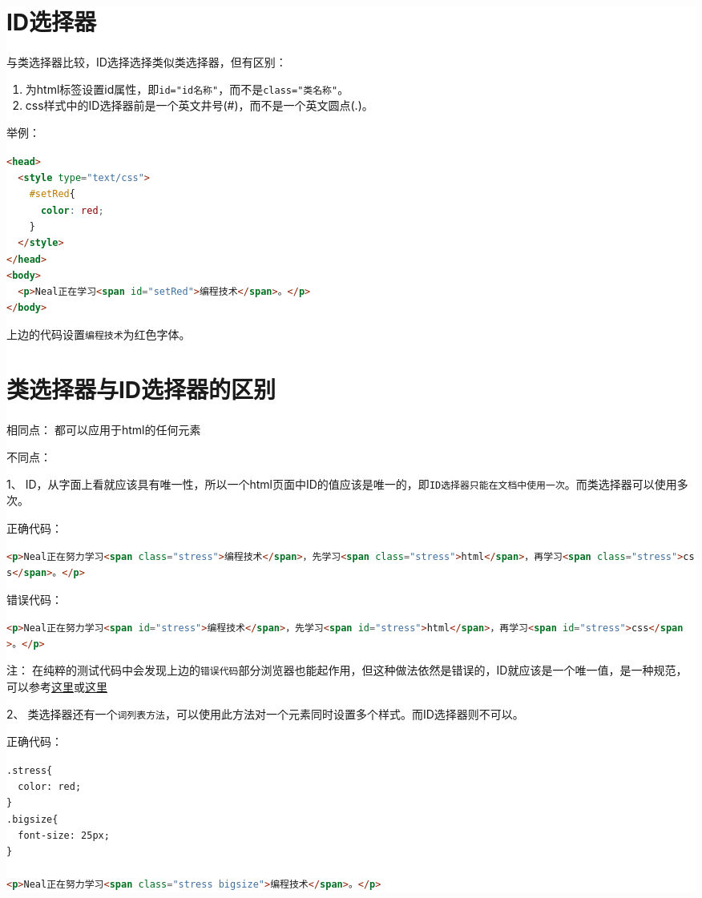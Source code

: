 # ID选择器

与类选择器比较，ID选择选择类似类选择器，但有区别：

1. 为html标签设置id属性，即`id="id名称"`，而不是`class="类名称"`。
2. css样式中的ID选择器前是一个英文井号(#)，而不是一个英文圆点(.)。

举例：

```html
<head>
  <style type="text/css">
    #setRed{
      color: red;
    }
  </style>
</head>
<body>
  <p>Neal正在学习<span id="setRed">编程技术</span>。</p>
</body>
```

上边的代码设置`编程技术`为红色字体。

# 类选择器与ID选择器的区别

相同点： 都可以应用于html的任何元素

不同点：

1、 ID，从字面上看就应该具有唯一性，所以一个html页面中ID的值应该是唯一的，即`ID选择器只能在文档中使用一次`。而类选择器可以使用多次。

正确代码：

```html
<p>Neal正在努力学习<span class="stress">编程技术</span>，先学习<span class="stress">html</span>，再学习<span class="stress">css</span>。</p>
```

错误代码：

```html
<p>Neal正在努力学习<span id="stress">编程技术</span>，先学习<span id="stress">html</span>，再学习<span id="stress">css</span>。</p>
```

注： 在纯粹的测试代码中会发现上边的`错误代码`部分浏览器也能起作用，但这种做法依然是错误的，ID就应该是一个唯一值，是一种规范，可以参考[这里](http://www.imooc.com/qadetail/135825)或[这里](http://www.divcss5.com/rumen/r3.shtml)

2、 类选择器还有一个`词列表方法`，可以使用此方法对一个元素同时设置多个样式。而ID选择器则不可以。

正确代码：

```html
.stress{
  color: red;
}
.bigsize{
  font-size: 25px;
}

<p>Neal正在努力学习<span class="stress bigsize">编程技术</span>。</p>
```
